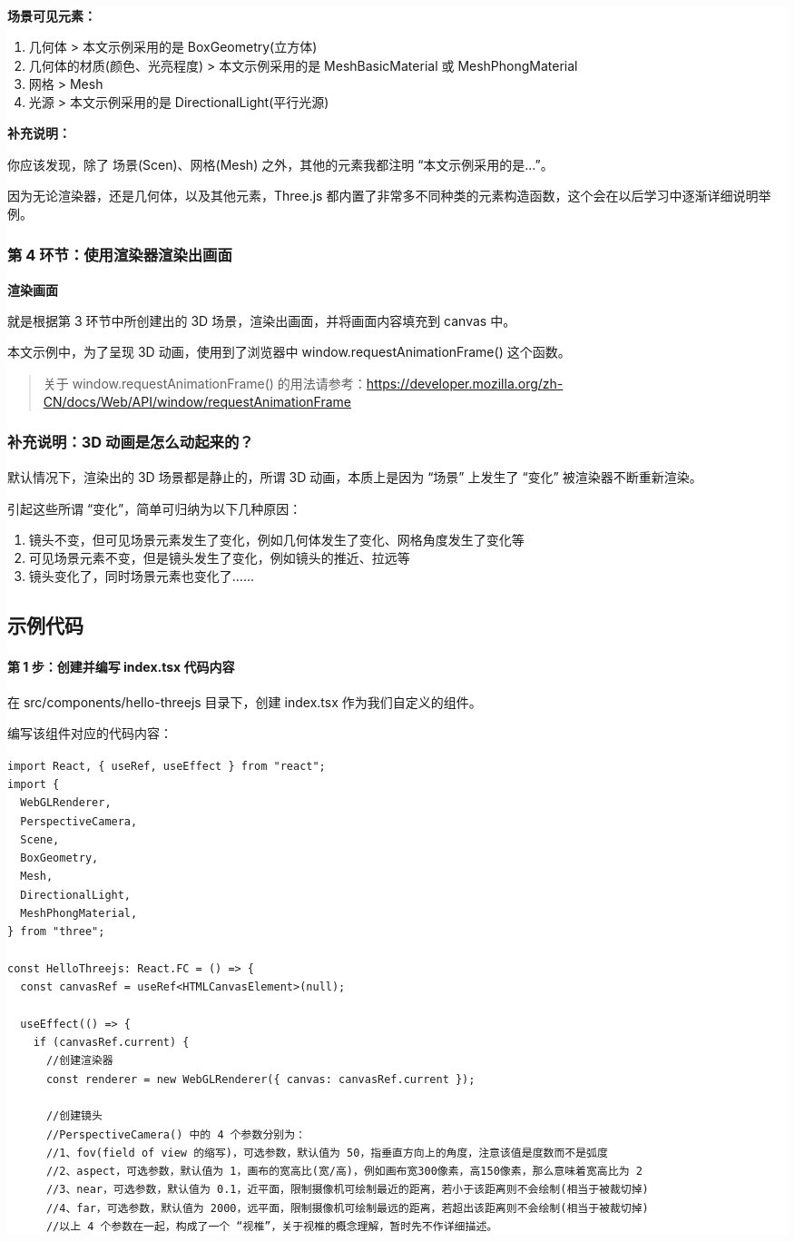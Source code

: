 **场景可见元素：**

1. 几何体 > 本文示例采用的是 BoxGeometry(立方体)
2. 几何体的材质(颜色、光亮程度) > 本文示例采用的是 MeshBasicMaterial 或 MeshPhongMaterial
3. 网格 > Mesh
4. 光源 > 本文示例采用的是 DirectionalLight(平行光源)

**补充说明：**

你应该发现，除了 场景(Scen)、网格(Mesh) 之外，其他的元素我都注明 “本文示例采用的是...”。

因为无论渲染器，还是几何体，以及其他元素，Three.js 都内置了非常多不同种类的元素构造函数，这个会在以后学习中逐渐详细说明举例。

### 第 4 环节：使用渲染器渲染出画面

**渲染画面**

就是根据第 3 环节中所创建出的 3D 场景，渲染出画面，并将画面内容填充到 canvas 中。

本文示例中，为了呈现 3D 动画，使用到了浏览器中 window.requestAnimationFrame() 这个函数。

> 关于 window.requestAnimationFrame() 的用法请参考：https://developer.mozilla.org/zh-CN/docs/Web/API/window/requestAnimationFrame

### 补充说明：3D 动画是怎么动起来的？

默认情况下，渲染出的 3D 场景都是静止的，所谓 3D 动画，本质上是因为 “场景” 上发生了 “变化” 被渲染器不断重新渲染。

引起这些所谓 “变化”，简单可归纳为以下几种原因：

1. 镜头不变，但可见场景元素发生了变化，例如几何体发生了变化、网格角度发生了变化等
2. 可见场景元素不变，但是镜头发生了变化，例如镜头的推近、拉远等
3. 镜头变化了，同时场景元素也变化了......

## 示例代码

#### 第 1 步：创建并编写 index.tsx 代码内容

在 src/components/hello-threejs 目录下，创建 index.tsx 作为我们自定义的组件。

编写该组件对应的代码内容：

```tsx
import React, { useRef, useEffect } from "react";
import {
  WebGLRenderer,
  PerspectiveCamera,
  Scene,
  BoxGeometry,
  Mesh,
  DirectionalLight,
  MeshPhongMaterial,
} from "three";

const HelloThreejs: React.FC = () => {
  const canvasRef = useRef<HTMLCanvasElement>(null);

  useEffect(() => {
    if (canvasRef.current) {
      //创建渲染器
      const renderer = new WebGLRenderer({ canvas: canvasRef.current });

      //创建镜头
      //PerspectiveCamera() 中的 4 个参数分别为：
      //1、fov(field of view 的缩写)，可选参数，默认值为 50，指垂直方向上的角度，注意该值是度数而不是弧度
      //2、aspect，可选参数，默认值为 1，画布的宽高比(宽/高)，例如画布宽300像素，高150像素，那么意味着宽高比为 2
      //3、near，可选参数，默认值为 0.1，近平面，限制摄像机可绘制最近的距离，若小于该距离则不会绘制(相当于被裁切掉)
      //4、far，可选参数，默认值为 2000，远平面，限制摄像机可绘制最远的距离，若超出该距离则不会绘制(相当于被裁切掉)
      //以上 4 个参数在一起，构成了一个 “视椎”，关于视椎的概念理解，暂时先不作详细描述。
```
